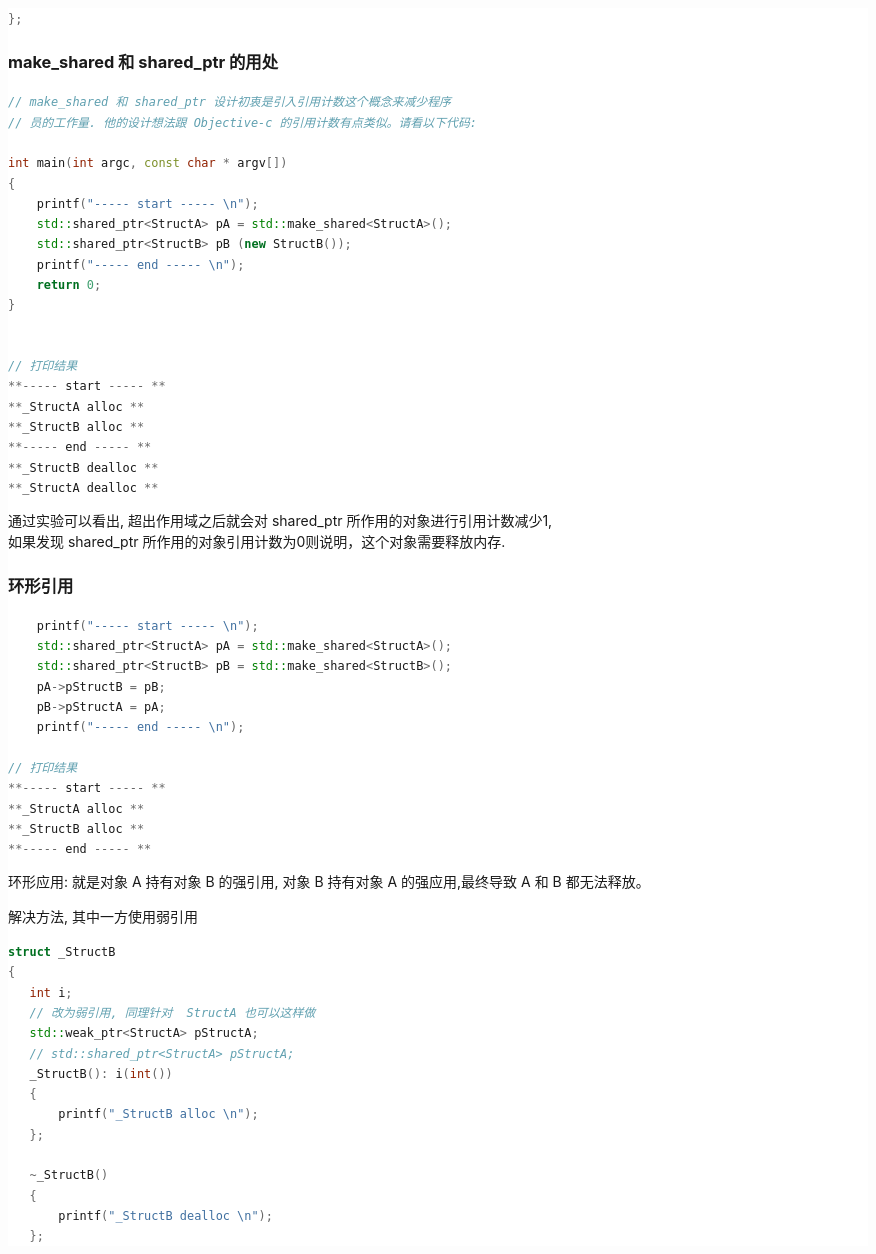 ```C++
};
```

### make_shared 和 shared_ptr 的用处
```C++
// make_shared 和 shared_ptr 设计初衷是引入引用计数这个概念来减少程序
// 员的工作量. 他的设计想法跟 Objective-c 的引用计数有点类似。请看以下代码: 

int main(int argc, const char * argv[])
{
    printf("----- start ----- \n");       
    std::shared_ptr<StructA> pA = std::make_shared<StructA>();
    std::shared_ptr<StructB> pB (new StructB());
    printf("----- end ----- \n");
    return 0;
}    


// 打印结果  
**----- start ----- **  
**_StructA alloc **  
**_StructB alloc **  
**----- end ----- **  
**_StructB dealloc **  
**_StructA dealloc **  
```

通过实验可以看出, 超出作用域之后就会对 shared_ptr 所作用的对象进行引用计数减少1,  
如果发现 shared_ptr 所作用的对象引用计数为0则说明，这个对象需要释放内存.  

### 环形引用
```C++
    printf("----- start ----- \n");
    std::shared_ptr<StructA> pA = std::make_shared<StructA>();
    std::shared_ptr<StructB> pB = std::make_shared<StructB>();
    pA->pStructB = pB;
    pB->pStructA = pA;
    printf("----- end ----- \n");

// 打印结果
**----- start ----- **
**_StructA alloc **
**_StructB alloc **
**----- end ----- **
```
环形应用: 就是对象 A 持有对象 B 的强引用, 对象 B 持有对象 A 的强应用,最终导致 A 和 B 都无法释放。  

 解决方法, 其中一方使用弱引用
 ```C++
 struct _StructB
{
    int i;
    // 改为弱引用, 同理针对  StructA 也可以这样做
    std::weak_ptr<StructA> pStructA;
    // std::shared_ptr<StructA> pStructA;
    _StructB(): i(int())
    {
        printf("_StructB alloc \n");
    };
    
    ~_StructB()
    {
        printf("_StructB dealloc \n");
    };
 ```